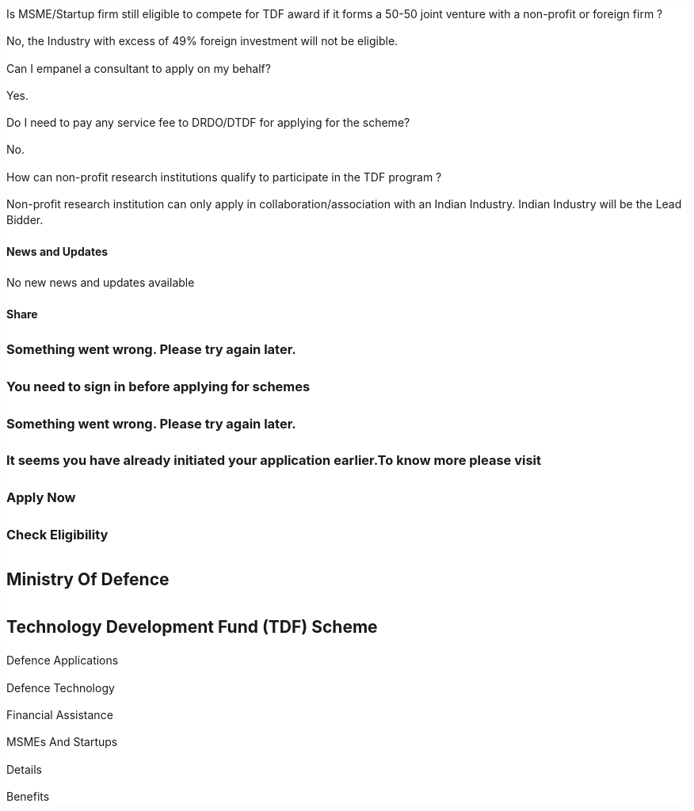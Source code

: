 Is MSME/Startup firm still eligible to compete for TDF award if it forms a 50-50 joint venture with a non-profit or foreign firm ?

No, the Industry with excess of 49% foreign investment will not be eligible.

Can I empanel a consultant to apply on my behalf?

Yes.

Do I need to pay any service fee to DRDO/DTDF for applying for the scheme?

No.

How can non-profit research institutions qualify to participate in the TDF program ?

Non-profit research institution can only apply in collaboration/association with an Indian Industry. Indian Industry will be the Lead Bidder.

#### News and Updates

No new news and updates available

#### Share

### Something went wrong. Please try again later.

### 

### You need to sign in before applying for schemes

### Something went wrong. Please try again later.

### It seems you have already initiated your application earlier.To know more please visit

### Apply Now

### Check Eligibility

Ministry Of Defence
-------------------

Technology Development Fund (TDF) Scheme
----------------------------------------

Defence Applications

Defence Technology

Financial Assistance

MSMEs And Startups

Details

Benefits
